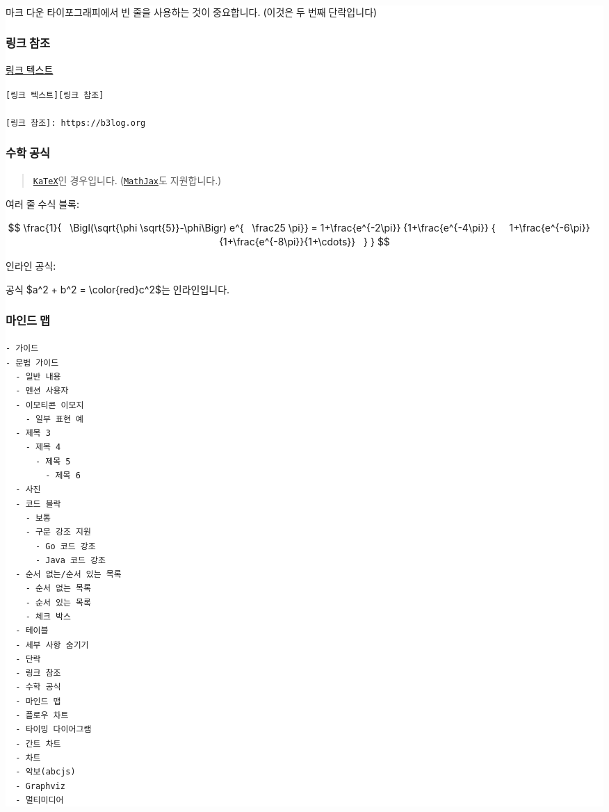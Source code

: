 마크 다운 타이포그래피에서 빈 줄을 사용하는 것이 중요합니다. (이것은 두 번째 단락입니다)

### 링크 참조

[링크 텍스트][링크 참조]

[링크 참조]: https://b3log.org

```
[링크 텍스트][링크 참조]

[링크 참조]: https://b3log.org
```

### 수학 공식
> [`KaTeX`](https://katex.org/)인 경우입니다. ([`MathJax`](https://www.mathjax.org/)도 지원합니다.)

여러 줄 수식 블록:

$$
\frac{1}{
  \Bigl(\sqrt{\phi \sqrt{5}}-\phi\Bigr) e^{
  \frac25 \pi}} = 1+\frac{e^{-2\pi}} {1+\frac{e^{-4\pi}} {
    1+\frac{e^{-6\pi}}
    {1+\frac{e^{-8\pi}}{1+\cdots}}
  }
}
$$

인라인 공식:

공식 $a^2 + b^2 = \color{red}c^2$는 인라인입니다.

### 마인드 맵
```mindmap
- 가이드
- 문법 가이드
  - 일반 내용
  - 멘션 사용자
  - 이모티콘 이모지
    - 일부 표현 예
  - 제목 3
    - 제목 4
      - 제목 5
        - 제목 6
  - 사진
  - 코드 블락
    - 보통
    - 구문 강조 지원
      - Go 코드 강조
      - Java 코드 강조
  - 순서 없는/순서 있는 목록
    - 순서 없는 목록
    - 순서 있는 목록
    - 체크 박스
  - 테이블
  - 세부 사항 숨기기
  - 단락
  - 링크 참조
  - 수학 공식
  - 마인드 맵
  - 플로우 차트
  - 타이밍 다이어그램
  - 간트 차트
  - 차트
  - 악보(abcjs)
  - Graphviz
  - 멀티미디어
```

[^1]: 첫 번째 각주 정의.
[^bignote]: 각주 정의는 여러 단락을 사용할 수 있습니다.
[^1]: 첫 번째 각주 정의.
[^bignote]: 각주 정의는 여러 단락을 사용할 수 있습니다.